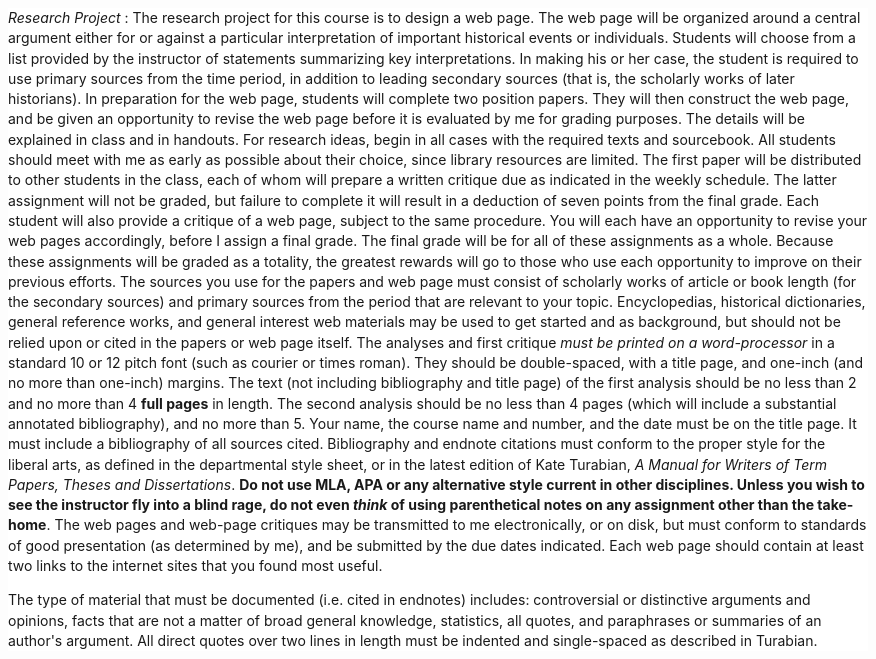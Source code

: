 _Research Project_ : The research project for this course is to design a web
page.  The web page will be organized around a central argument either for or
against a particular interpretation of important  historical events or
individuals.  Students will choose from a list provided by the instructor of
statements summarizing key interpretations.  In making his or her case, the
student is required to use primary sources from the time period, in addition
to leading secondary sources (that is, the scholarly works of later
historians).  In preparation for the web page, students will complete two
position papers.  They will then construct the web page, and be given an
opportunity to revise the web page before it is evaluated by me for grading
purposes. The details will be explained in class and in handouts. For research
ideas, begin in all cases with the required texts and sourcebook. All students
should meet with me as early as possible about their choice, since library
resources are limited. The first paper will be distributed to other students
in the class, each of whom will prepare a written critique due as indicated in
the weekly schedule. The latter assignment will not be graded, but failure to
complete it will result in a deduction of seven points from the final grade.
Each student will also provide a critique of a web page, subject to the same
procedure. You will each have an opportunity to revise your web pages
accordingly, before I assign a final grade. The final grade will be for all of
these assignments as a whole. Because these assignments will be graded as a
totality, the greatest rewards will go to those who use each opportunity to
improve on their previous efforts. The sources you use for the papers and web
page must consist of scholarly works of article or book length (for the
secondary sources) and primary sources from the period that are relevant to
your topic.  Encyclopedias, historical dictionaries, general reference works,
and general interest web materials may be used to get started and as
background, but should not be relied upon or cited in the papers or web page
itself.  The analyses and first critique _must be printed on a word-processor_
in a standard 10 or 12 pitch font (such as courier or times roman). They
should be double-spaced, with a title page, and one-inch (and no more than
one-inch) margins. The text (not including bibliography and title page) of the
first analysis should be no less than 2 and no more than 4 **full pages** in
length. The second analysis should be no less than 4 pages (which will include
a substantial annotated bibliography), and no more than 5. Your name, the
course name and number, and the date must be on the title page. It must
include a bibliography of all sources cited. Bibliography and endnote
citations must conform to the proper style for the liberal arts, as defined in
the departmental style sheet, or in the latest edition of Kate Turabian, _A
Manual for Writers of Term Papers, Theses and Dissertations_. **Do not use
MLA, APA or any alternative style current in other disciplines. Unless you
wish to see the instructor fly into a blind rage, do not even _think_ of using
parenthetical notes on any assignment other than the take-home**. The web
pages and web-page critiques may be transmitted to me electronically, or on
disk, but must conform to standards of good presentation (as determined by
me), and be submitted by the due dates indicated.   Each web page should
contain at least two links to the internet sites that you found most useful.

The type of material that must be documented (i.e. cited in endnotes)
includes: controversial or distinctive arguments and opinions, facts that are
not a matter of broad general knowledge, statistics, all quotes, and
paraphrases or summaries of an author's argument. All direct quotes over two
lines in length must be indented and single-spaced as described in Turabian.
